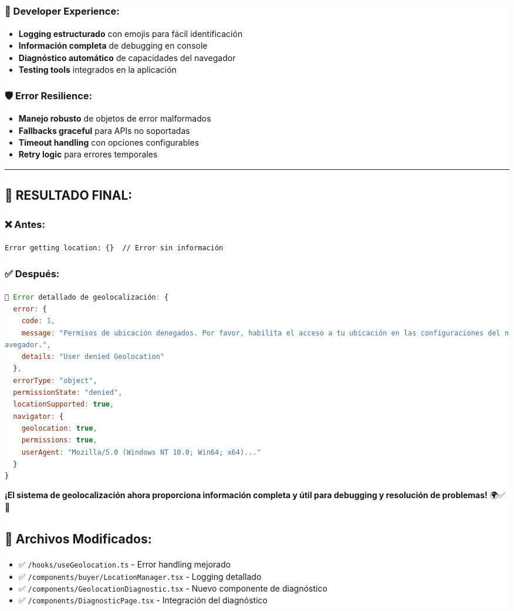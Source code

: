 ### **🔧 Developer Experience:**  
- **Logging estructurado** con emojis para fácil identificación
- **Información completa** de debugging en console
- **Diagnóstico automático** de capacidades del navegador
- **Testing tools** integrados en la aplicación

### **🛡️ Error Resilience:**
- **Manejo robusto** de objetos de error malformados
- **Fallbacks graceful** para APIs no soportadas
- **Timeout handling** con opciones configurables
- **Retry logic** para errores temporales

---

## 🎉 RESULTADO FINAL:

### **❌ Antes:**
```
Error getting location: {}  // Error sin información
```

### **✅ Después:**
```javascript
🚨 Error detallado de geolocalización: {
  error: {
    code: 1,
    message: "Permisos de ubicación denegados. Por favor, habilita el acceso a tu ubicación en las configuraciones del navegador.",
    details: "User denied Geolocation"
  },
  errorType: "object",
  permissionState: "denied",
  locationSupported: true,
  navigator: {
    geolocation: true,
    permissions: true,
    userAgent: "Mozilla/5.0 (Windows NT 10.0; Win64; x64)..."
  }
}
```

**¡El sistema de geolocalización ahora proporciona información completa y útil para debugging y resolución de problemas!** 🌍✅🔧

## 🔗 Archivos Modificados:
- ✅ `/hooks/useGeolocation.ts` - Error handling mejorado
- ✅ `/components/buyer/LocationManager.tsx` - Logging detallado  
- ✅ `/components/GeolocationDiagnostic.tsx` - Nuevo componente de diagnóstico
- ✅ `/components/DiagnosticPage.tsx` - Integración del diagnóstico